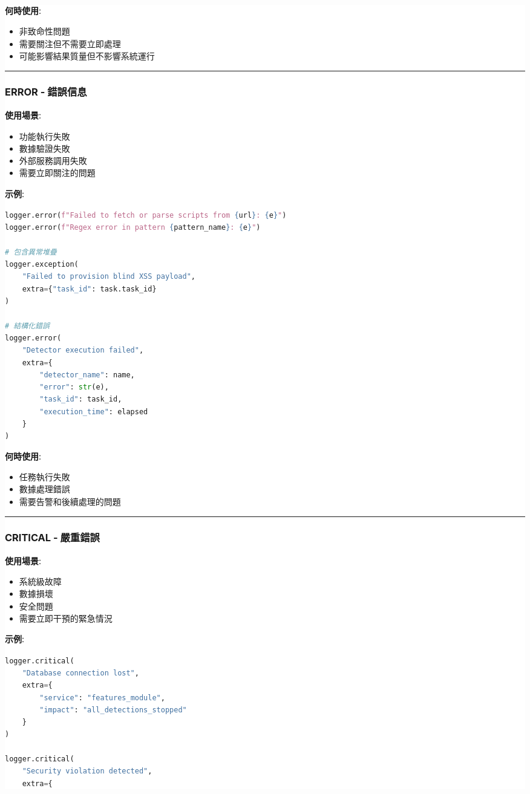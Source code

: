 **何時使用**:
- 非致命性問題
- 需要關注但不需要立即處理
- 可能影響結果質量但不影響系統運行

---

### **ERROR** - 錯誤信息

**使用場景**:
- 功能執行失敗
- 數據驗證失敗
- 外部服務調用失敗
- 需要立即關注的問題

**示例**:
```python
logger.error(f"Failed to fetch or parse scripts from {url}: {e}")
logger.error(f"Regex error in pattern {pattern_name}: {e}")

# 包含異常堆疊
logger.exception(
    "Failed to provision blind XSS payload",
    extra={"task_id": task.task_id}
)

# 結構化錯誤
logger.error(
    "Detector execution failed",
    extra={
        "detector_name": name,
        "error": str(e),
        "task_id": task_id,
        "execution_time": elapsed
    }
)
```

**何時使用**:
- 任務執行失敗
- 數據處理錯誤
- 需要告警和後續處理的問題

---

### **CRITICAL** - 嚴重錯誤

**使用場景**:
- 系統級故障
- 數據損壞
- 安全問題
- 需要立即干預的緊急情況

**示例**:
```python
logger.critical(
    "Database connection lost",
    extra={
        "service": "features_module",
        "impact": "all_detections_stopped"
    }
)

logger.critical(
    "Security violation detected",
    extra={
```